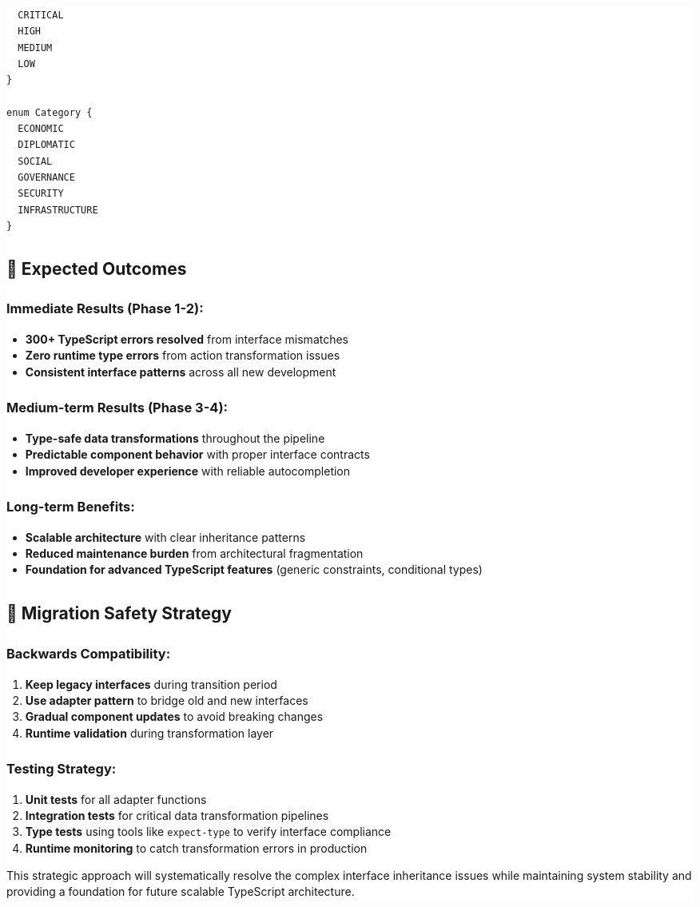 ```prisma
  CRITICAL
  HIGH  
  MEDIUM
  LOW
}

enum Category {
  ECONOMIC
  DIPLOMATIC
  SOCIAL
  GOVERNANCE
  SECURITY
  INFRASTRUCTURE
}
```

## 🎯 **Expected Outcomes**

### **Immediate Results (Phase 1-2):**
- **300+ TypeScript errors resolved** from interface mismatches
- **Zero runtime type errors** from action transformation issues
- **Consistent interface patterns** across all new development

### **Medium-term Results (Phase 3-4):**
- **Type-safe data transformations** throughout the pipeline
- **Predictable component behavior** with proper interface contracts
- **Improved developer experience** with reliable autocompletion

### **Long-term Benefits:**
- **Scalable architecture** with clear inheritance patterns
- **Reduced maintenance burden** from architectural fragmentation
- **Foundation for advanced TypeScript features** (generic constraints, conditional types)

## 🔄 **Migration Safety Strategy**

### **Backwards Compatibility:**
1. **Keep legacy interfaces** during transition period
2. **Use adapter pattern** to bridge old and new interfaces  
3. **Gradual component updates** to avoid breaking changes
4. **Runtime validation** during transformation layer

### **Testing Strategy:**
1. **Unit tests** for all adapter functions
2. **Integration tests** for critical data transformation pipelines
3. **Type tests** using tools like `expect-type` to verify interface compliance
4. **Runtime monitoring** to catch transformation errors in production

This strategic approach will systematically resolve the complex interface inheritance issues while maintaining system stability and providing a foundation for future scalable TypeScript architecture.